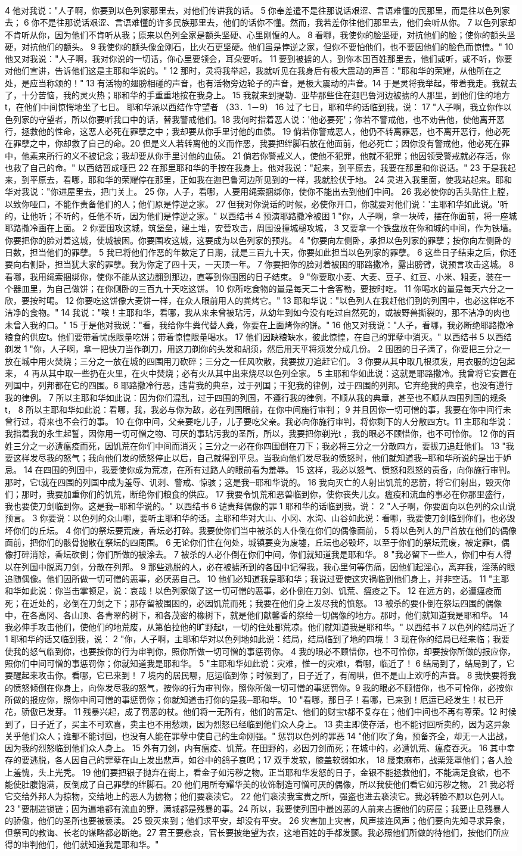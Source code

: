 4 他对我说："人子啊，你要到以色列家那里去，对他们传讲我的话。 5 你奉差遣不是往那说话艰涩、言语难懂的民那里，而是往以色列家去； 6 你不是往那说话艰涩、言语难懂的许多民族那里去，他们的话你不懂。然而，我若差你往他们那里去，他们会听从你。 7 以色列家却不肯听从你，因为他们不肯听从我；原来以色列全家是额头坚硬、心里刚愎的人。 8 看哪，我使你的脸坚硬，对抗他们的脸；使你的额头坚硬，对抗他们的额头。 9 我使你的额头像金刚石，比火石更坚硬。他们虽是悖逆之家，但你不要怕他们，也不要因他们的脸色而惊惶。" 10 他又对我说："人子啊，我对你说的一切话，你心里要领会，耳朵要听。 11 要到被掳的人，到你本国百姓那里去，他们或听，或不听，你要对他们宣讲，告诉他们这是主耶和华说的。"
12 那时，灵将我举起，我就听见在我身后有极大震动的声音："耶和华的荣耀，从他所在之处，是应当称颂的！" 13 有活物的翅膀相碰的声音，也有活物旁边轮子的声音，是极大震动的声音。14 于是灵将我举起，带着我走。我就去了，十分苦恼，我的灵火热；耶和华的手重重地按在我身上。 15 我就来到提勒．亚毕那些住在迦巴鲁河边被掳的人那里，到他们住的地方t，在他们中间惊愕地坐了七日。
耶和华派以西结作守望者
（33．1－9）
16 过了七日，耶和华的话临到我，说： 17 "人子啊，我立你作以色列家的守望者，所以你要听我口中的话，替我警戒他们。18 我何时指着恶人说：'他必要死'；你若不警戒他，也不劝告他，使他离开恶行，拯救他的性命，这恶人必死在罪孽之中；我却要从你手里讨他的血债。 19 倘若你警戒恶人，他仍不转离罪恶，也不离开恶行，他必死在罪孽之中，你却救了自己的命。20 但是义人若转离他的义而作恶，我要把绊脚石放在他面前，他必死亡；因你没有警戒他，他必死在罪中，他素来所行的义不被记念；我却要从你手里讨他的血债。 21 倘若你警戒义人，使他不犯罪，他就不犯罪；他因领受警戒就必存活，你也救了自己的命。"
以西结暂成哑巴
22 在那里耶和华的手按在我身上。他对我说："起来，到平原去，我要在那里和你说话。" 23 于是我起来，到平原去，看哪，耶和华的荣耀停在那里，正如我在迦巴鲁河边所见到的一样，我就脸伏于地。 24 灵进入我里面，使我站起来。耶和华对我说："你进屋里去，把门关上。 25 你，人子，看哪，人要用绳索捆绑你，使你不能出去到他们中间。 26 我必使你的舌头贴住上膛，以致你哑口，不能作责备他们的人；他们原是悖逆之家。 27 但我对你说话的时候，必使你开口，你就要对他们说：'主耶和华如此说。'听的，让他听；不听的，任他不听，因为他们是悖逆之家。"
以西结书 4
预演耶路撒冷被困
1 "你，人子啊，拿一块砖，摆在你面前，将一座城耶路撒冷画在上面。 2 你要围攻这城，筑堡垒，建土堆，安营攻击，周围设撞城槌攻城， 3 又要拿一个铁盘放在你和城的中间，作为铁墙。你要把你的脸对着这城，使城被困。你要围攻这城，这要成为以色列家的预兆。
4 "你要向左侧卧，承担以色列家的罪孽；按你向左侧卧的日数，担当他们的罪孽。 5 我已将他们作恶的年数定了日期，就是三百九十天，你要如此担当以色列家的罪孽。 6 这些日子结束之后，你还要向右侧卧，担当犹大家的罪孽。我为你定了四十天，一天顶一年。 7 你要把你的脸对着被困的耶路撒冷，露出膀臂，说预言攻击这城。 8 看哪，我用绳索捆绑你，使你不能从这边翻到那边，直等到你围困的日子结束。
9 "你要取小麦、大麦、豆子、红豆、小米、粗麦，装在一个器皿里，为自己做饼；在你侧卧的三百九十天吃这饼。 10 你所吃食物的量是每天二十舍客勒，要按时吃。 11 你喝水的量是每天六分之一欣，要按时喝。 12 你要吃这饼像大麦饼一样，在众人眼前用人的粪烤它。" 13 耶和华说："以色列人在我赶他们到的列国中，也必这样吃不洁净的食物。" 14 我说："唉！主耶和华，看哪，我从来未曾被玷污，从幼年到如今没有吃过自然死的，或被野兽撕裂的，那不洁净的肉也未曾入我的口。" 15 于是他对我说："看，我给你牛粪代替人粪，你要在上面烤你的饼。" 16 他又对我说："人子，看哪，我必断绝耶路撒冷粮食的供应t。他们要带着忧虑限量吃饼；带着惊惶限量喝水。 17 他们因缺粮缺水，彼此惊惶，在自己的罪孽中消灭。"
以西结书 5
以西结剃发
1 "你，人子啊，拿一把快刀当作剃刀，用这刀剃你的头发和胡须，然后用天平将须发分成几份。 2 围困的日子满了，你要把三分之一放在城中用火焚烧；三分之一放在城的四围用刀砍碎；三分之一任风吹散，我要拔刀追赶它们。 3 你要从其中取几根须发，用衣服的边包起来， 4 再从其中取一些扔在火里，在火中焚烧；必有火从其中出来烧尽以色列全家。 5 主耶和华如此说：这就是耶路撒冷。我曾将它安置在列国中，列邦都在它的四围。6 耶路撒冷行恶，违背我的典章，过于列国；干犯我的律例，过于四围的列邦。它弃绝我的典章，也没有遵行我的律例。 7 所以主耶和华如此说：因为你们混乱，过于四围的列国，不遵行我的律例，不顺从我的典章，甚至也不顺从四围列国的规条t， 8 所以主耶和华如此说：看哪，我，我必与你为敌，必在列国眼前，在你中间施行审判； 9 并且因你一切可憎的事，我要在你中间行未曾行过，将来也不会行的事。 10 在你中间，父亲要吃儿子，儿子要吃父亲。我必向你施行审判，将你剩下的人分散四方t。11 主耶和华说：我指着我的永生起誓，因你用一切可憎之物、可厌的事玷污我的圣所，所以，我要把你剃光t ，我的眼必不顾惜你，也不可怜你。 12 你的百姓三分之一必遭瘟疫而死，因饥荒在你们中间而消灭；三分之一必在你四围倒在刀下；我必将三分之一分散四方，要拔刀追赶他们。
13 "我要这样发尽我的怒气；我向他们发的愤怒停止以后，自己就得到平息。当我向他们发尽我的愤怒时，他们就知道我─耶和华所说的是出于妒忌。 14 在四围的列国中，我要使你成为荒凉，在所有过路人的眼前看为羞辱。 15 这样，我必以怒气、愤怒和烈怒的责备，向你施行审判。那时，它t就在四围的列国中成为羞辱、讥刺、警戒、惊骇；这是我─耶和华说的。 16 我向灭亡的人射出饥荒的恶箭，将它们射出，毁灭你们；那时，我要加重你们的饥荒，断绝你们粮食的供应。 17 我要令饥荒和恶兽临到你，使你丧失儿女。瘟疫和流血的事必在你那里盛行，我也要使刀剑临到你。这是我─耶和华说的。"
以西结书 6
谴责拜偶像的罪
1 耶和华的话临到我，说： 2 "人子啊，你要面向以色列的众山说预言。 3 你要说：以色列的众山哪，要听主耶和华的话。主耶和华对大山、小冈、水沟、山谷如此说：看哪，我要使刀剑临到你们，也必毁坏你们的丘坛。 4 你们的祭坛要荒废，香坛必打碎。我要使你们当中被杀的人仆倒在你们的偶像面前， 5 将以色列人的尸首放在他们的偶像面前，把你们的骸骨抛散在祭坛的四周围。 6 无论你们住在何处，城镇要变为废墟，丘坛也必毁坏，以至于你们的祭坛荒废，被定罪t，偶像打碎消除，香坛砍倒；你们所做的被涂去。 7 被杀的人必仆倒在你们中间，你们就知道我是耶和华。
8 "我必留下一些人，你们中有人得以在列国中脱离刀剑，分散在列邦。 9 那些逃脱的人，必在被掳所到的各国中记得我，我心里何等伤痛，因他们起淫心，离弃我，淫荡的眼追随偶像。他们因所做一切可憎的恶事，必厌恶自己。 10 他们必知道我是耶和华；我说过要使这灾祸临到他们身上，并非空话。
11 "主耶和华如此说：你当击掌顿足，说：哀哉！以色列家做了这一切可憎的恶事，必仆倒在刀剑、饥荒、瘟疫之下。 12 在远方的，必遭瘟疫而死；在近处的，必倒在刀剑之下；那存留被围困的，必因饥荒而死；我要在他们身上发尽我的愤怒。 13 被杀的要仆倒在祭坛四围的偶像中，在各高冈、各山顶、各青翠的树下，和各茂密的橡树下，就是他们献馨香的祭给一切偶像的地方。那时，他们就知道我是耶和华。 14 我必伸手攻击他们，使他们的地荒废，从第伯拉他的旷野起t，一切的住处都荒凉。他们就知道我是耶和华。"
以西结书 7
以色列的结局近了
1 耶和华的话又临到我，说： 2 "你，人子啊，主耶和华对以色列地如此说：结局，结局临到了地的四境！ 3 现在你的结局已经来临；我要使我的怒气临到你，也要按你的行为审判你，照你所做一切可憎的事惩罚你。 4 我的眼必不顾惜你，也不可怜你，却要按你所做的报应你，照你们中间可憎的事惩罚你；你就知道我是耶和华。
5 "主耶和华如此说：灾难，惟一的灾难t，看哪，临近了！ 6 结局到了，结局到了，它要醒起来攻击你。看哪，它已来到！ 7 境内的居民哪，厄运临到你；时候到了，日子近了，有闹哄，但不是山上欢呼的声音。 8 我快要将我的愤怒倾倒在你身上，向你发尽我的怒气，按你的行为审判你，照你所做一切可憎的事惩罚你。9 我的眼必不顾惜你，也不可怜你，必按你所做的报应你，照你中间可憎的事惩罚你；你就知道击打你的是我─耶和华。
10 "看哪，那日子！看哪，已来到！厄运已经发生！杖已开花，骄傲已发芽。 11 残暴兴起，成了罚恶的杖。他们将一无所有，他们的富足t、他们的财宝t都不复存在；他们中间也不再有尊荣。12 时候到了，日子近了，买主不可欢喜，卖主也不用愁烦，因为烈怒已经临到他们众人身上。 13 卖主即使存活，也不能讨回所卖的，因为这异象关乎他们众人；谁都不能讨回，也没有人能在罪孽中使自己的生命刚强。"
惩罚以色列的罪恶
14 "他们吹了角，预备齐全，却无一人出战，因为我的烈怒临到他们众人身上。 15 外有刀剑，内有瘟疫、饥荒。在田野的，必因刀剑而死；在城中的，必遭饥荒、瘟疫吞灭。 16 其中幸存的要逃脱，各人因自己的罪孽在山上发出悲声，如谷中的鸽子哀鸣；17 双手发软，膝盖软弱如水， 18 腰束麻布，战栗笼罩他们；各人脸上羞愧，头上光秃。 19 他们要把银子抛弃在街上，看金子如污秽之物。正当耶和华发怒的日子，金银不能拯救他们，不能满足食欲，也不能使肚腹饱满，反倒成了自己罪孽的绊脚石。20 他们用所夸耀华美的妆饰制造可憎可厌的偶像，所以我使他们看它如污秽之物。 21 我必将它交给外邦人为掠物，交给地上的恶人为掳物；他们要亵渎它。 22 他们亵渎我宝贵之所t，强盗也进去亵渎它。我必转脸不顾以色列人t。
23 "要制造锁链；因为遍地都有流血的罪，满城都是残暴的事。24 所以，我要使列国中最凶恶的人前来占据他们的房屋；我要止息残暴人的骄傲，他们的圣所也要被亵渎。 25 毁灭来到；他们求平安，却没有平安。 26 灾害加上灾害，风声接连风声；他们要向先知寻求异象，但祭司的教诲、长老的谋略都必断绝。27 君王要悲哀，官长要披绝望为衣，这地百姓的手都发颤。我必照他们所做的待他们，按他们所应得的审判他们，他们就知道我是耶和华。"

